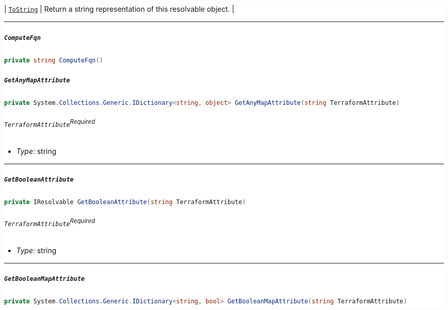 | <code><a href="#@cdktf/provider-databricks.sqlEndpoint.SqlEndpointHealthFailureReasonOutputReference.toString">ToString</a></code> | Return a string representation of this resolvable object. |

---

##### `ComputeFqn` <a name="ComputeFqn" id="@cdktf/provider-databricks.sqlEndpoint.SqlEndpointHealthFailureReasonOutputReference.computeFqn"></a>

```csharp
private string ComputeFqn()
```

##### `GetAnyMapAttribute` <a name="GetAnyMapAttribute" id="@cdktf/provider-databricks.sqlEndpoint.SqlEndpointHealthFailureReasonOutputReference.getAnyMapAttribute"></a>

```csharp
private System.Collections.Generic.IDictionary<string, object> GetAnyMapAttribute(string TerraformAttribute)
```

###### `TerraformAttribute`<sup>Required</sup> <a name="TerraformAttribute" id="@cdktf/provider-databricks.sqlEndpoint.SqlEndpointHealthFailureReasonOutputReference.getAnyMapAttribute.parameter.terraformAttribute"></a>

- *Type:* string

---

##### `GetBooleanAttribute` <a name="GetBooleanAttribute" id="@cdktf/provider-databricks.sqlEndpoint.SqlEndpointHealthFailureReasonOutputReference.getBooleanAttribute"></a>

```csharp
private IResolvable GetBooleanAttribute(string TerraformAttribute)
```

###### `TerraformAttribute`<sup>Required</sup> <a name="TerraformAttribute" id="@cdktf/provider-databricks.sqlEndpoint.SqlEndpointHealthFailureReasonOutputReference.getBooleanAttribute.parameter.terraformAttribute"></a>

- *Type:* string

---

##### `GetBooleanMapAttribute` <a name="GetBooleanMapAttribute" id="@cdktf/provider-databricks.sqlEndpoint.SqlEndpointHealthFailureReasonOutputReference.getBooleanMapAttribute"></a>

```csharp
private System.Collections.Generic.IDictionary<string, bool> GetBooleanMapAttribute(string TerraformAttribute)
```
